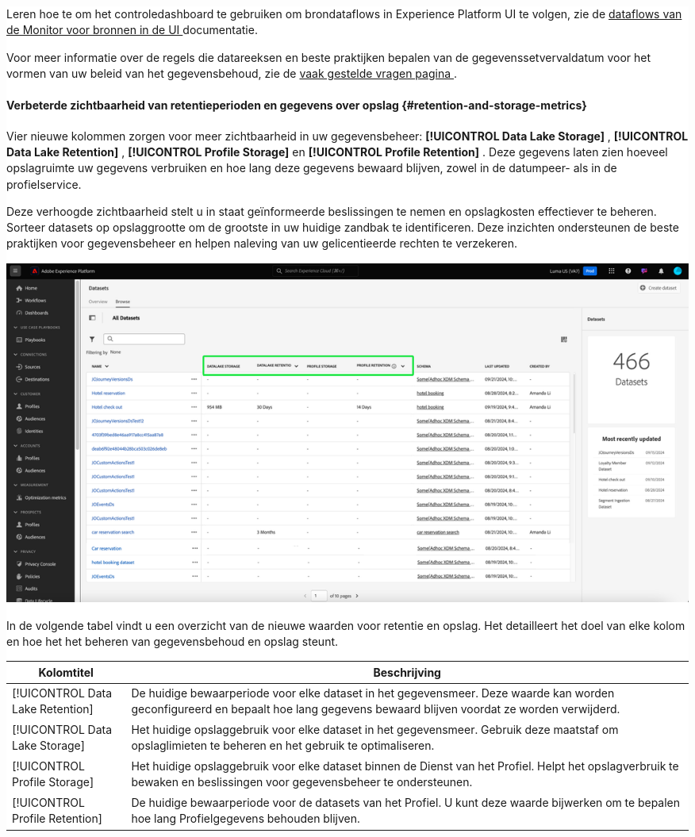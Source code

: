 Leren hoe te om het controledashboard te gebruiken om brondataflows in Experience Platform UI te volgen, zie de [ dataflows van de Monitor voor bronnen in de UI ](../../dataflows/ui/monitor-sources.md) documentatie.



Voor meer informatie over de regels die datareeksen en beste praktijken bepalen van de gegevenssetvervaldatum voor het vormen van uw beleid van het gegevensbehoud, zie de [ vaak gestelde vragen pagina ](../catalog-faq.md).

#### Verbeterde zichtbaarheid van retentieperioden en gegevens over opslag {#retention-and-storage-metrics}

Vier nieuwe kolommen zorgen voor meer zichtbaarheid in uw gegevensbeheer: **[!UICONTROL Data Lake Storage]** , **[!UICONTROL Data Lake Retention]** , **[!UICONTROL Profile Storage]** en **[!UICONTROL Profile Retention]** . Deze gegevens laten zien hoeveel opslagruimte uw gegevens verbruiken en hoe lang deze gegevens bewaard blijven, zowel in de datumpeer- als in de profielservice.

Deze verhoogde zichtbaarheid stelt u in staat geïnformeerde beslissingen te nemen en opslagkosten effectiever te beheren. Sorteer datasets op opslaggrootte om de grootste in uw huidige zandbak te identificeren. Deze inzichten ondersteunen de beste praktijken voor gegevensbeheer en helpen naleving van uw gelicentieerde rechten te verzekeren.

![ het Browse lusje van de werkruimte van Datasets met de vier nieuwe benadrukte opslag en bewaarkolommen.](../images/datasets/user-guide/storage-and-retention-columns.png)

In de volgende tabel vindt u een overzicht van de nieuwe waarden voor retentie en opslag. Het detailleert het doel van elke kolom en hoe het het beheren van gegevensbehoud en opslag steunt.

| Kolomtitel | Beschrijving |
|---|---|
| [!UICONTROL Data Lake Retention] | De huidige bewaarperiode voor elke dataset in het gegevensmeer. Deze waarde kan worden geconfigureerd en bepaalt hoe lang gegevens bewaard blijven voordat ze worden verwijderd. |
| [!UICONTROL Data Lake Storage] | Het huidige opslaggebruik voor elke dataset in het gegevensmeer. Gebruik deze maatstaf om opslaglimieten te beheren en het gebruik te optimaliseren. |
| [!UICONTROL Profile Storage] | Het huidige opslaggebruik voor elke dataset binnen de Dienst van het Profiel. Helpt het opslagverbruik te bewaken en beslissingen voor gegevensbeheer te ondersteunen. |
| [!UICONTROL Profile Retention] | De huidige bewaarperiode voor de datasets van het Profiel. U kunt deze waarde bijwerken om te bepalen hoe lang Profielgegevens behouden blijven. |
